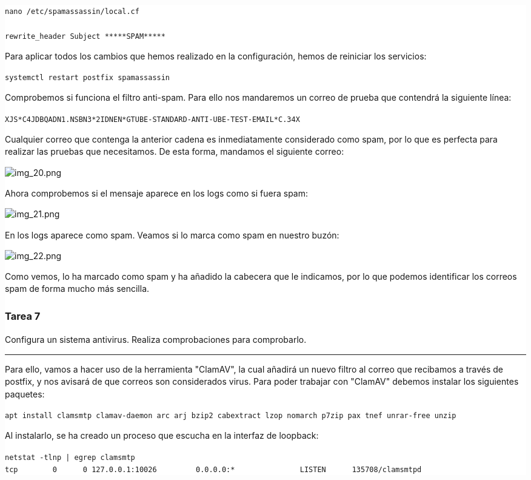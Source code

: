 ```
nano /etc/spamassassin/local.cf

rewrite_header Subject *****SPAM*****
```

Para aplicar todos los cambios que hemos realizado en la configuración, hemos de reiniciar los servicios:

```
systemctl restart postfix spamassassin
```

Comprobemos si funciona el filtro anti-spam. Para ello nos mandaremos un correo de prueba que contendrá la siguiente línea:

```
XJS*C4JDBQADN1.NSBN3*2IDNEN*GTUBE-STANDARD-ANTI-UBE-TEST-EMAIL*C.34X
```

Cualquier correo que contenga la anterior cadena es inmediatamente considerado como spam, por lo que es perfecta para realizar las pruebas que necesitamos. De esta forma, mandamos el siguiente correo:

![img_20.png](/images/practica_servidor_correo/img_20.png)

Ahora comprobemos si el mensaje aparece en los logs como si fuera spam:

![img_21.png](/images/practica_servidor_correo/img_21.png)

En los logs aparece como spam. Veamos si lo marca como spam en nuestro buzón:

![img_22.png](/images/practica_servidor_correo/img_22.png)

Como vemos, lo ha marcado como spam y ha añadido la cabecera que le indicamos, por lo que podemos identificar los correos spam de forma mucho más sencilla.


### Tarea 7

Configura un sistema antivirus. Realiza comprobaciones para comprobarlo.

------------------------------------------

Para ello, vamos a hacer uso de la herramienta "ClamAV", la cual añadirá un nuevo filtro al correo que recibamos a través de postfix, y nos avisará de que correos son considerados virus. Para poder trabajar con "ClamAV" debemos instalar los siguientes paquetes:

```
apt install clamsmtp clamav-daemon arc arj bzip2 cabextract lzop nomarch p7zip pax tnef unrar-free unzip
```

Al instalarlo, se ha creado un proceso que escucha en la interfaz de loopback:

```
netstat -tlnp | egrep clamsmtp
tcp        0      0 127.0.0.1:10026         0.0.0.0:*               LISTEN      135708/clamsmtpd 
```
